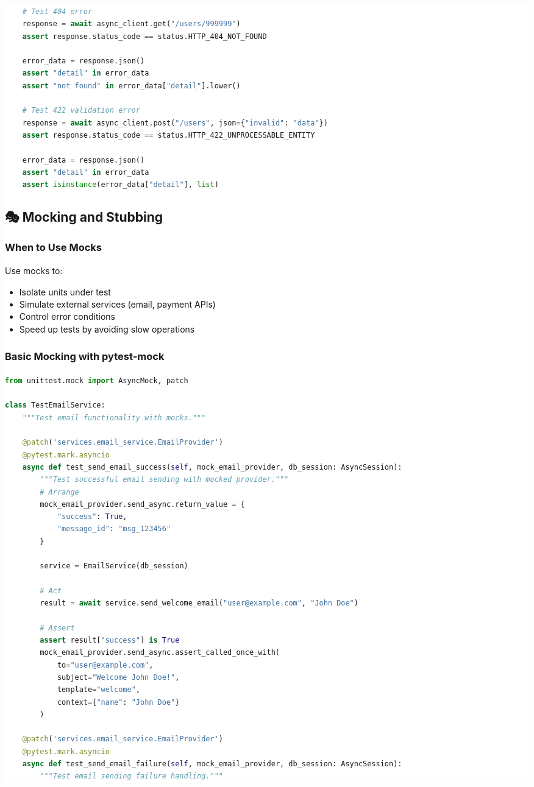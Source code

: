 ```python
    # Test 404 error
    response = await async_client.get("/users/999999")
    assert response.status_code == status.HTTP_404_NOT_FOUND
    
    error_data = response.json()
    assert "detail" in error_data
    assert "not found" in error_data["detail"].lower()
    
    # Test 422 validation error
    response = await async_client.post("/users", json={"invalid": "data"})
    assert response.status_code == status.HTTP_422_UNPROCESSABLE_ENTITY
    
    error_data = response.json()
    assert "detail" in error_data
    assert isinstance(error_data["detail"], list)
```

## 🎭 Mocking and Stubbing

### When to Use Mocks

Use mocks to:
- Isolate units under test
- Simulate external services (email, payment APIs)
- Control error conditions
- Speed up tests by avoiding slow operations

### Basic Mocking with pytest-mock

```python
from unittest.mock import AsyncMock, patch

class TestEmailService:
    """Test email functionality with mocks."""
    
    @patch('services.email_service.EmailProvider')
    @pytest.mark.asyncio
    async def test_send_email_success(self, mock_email_provider, db_session: AsyncSession):
        """Test successful email sending with mocked provider."""
        # Arrange
        mock_email_provider.send_async.return_value = {
            "success": True,
            "message_id": "msg_123456"
        }
        
        service = EmailService(db_session)
        
        # Act
        result = await service.send_welcome_email("user@example.com", "John Doe")
        
        # Assert
        assert result["success"] is True
        mock_email_provider.send_async.assert_called_once_with(
            to="user@example.com",
            subject="Welcome John Doe!",
            template="welcome",
            context={"name": "John Doe"}
        )
    
    @patch('services.email_service.EmailProvider')
    @pytest.mark.asyncio
    async def test_send_email_failure(self, mock_email_provider, db_session: AsyncSession):
        """Test email sending failure handling."""
```